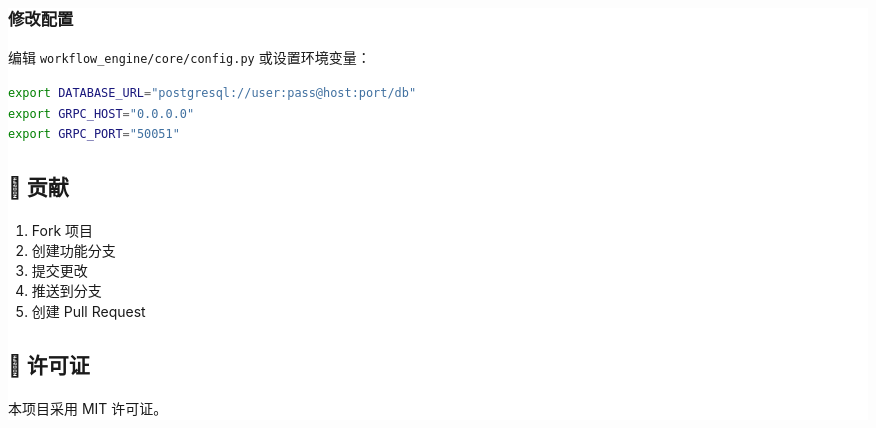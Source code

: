 ### 修改配置

编辑 `workflow_engine/core/config.py` 或设置环境变量：

```bash
export DATABASE_URL="postgresql://user:pass@host:port/db"
export GRPC_HOST="0.0.0.0"
export GRPC_PORT="50051"
```

## 🤝 贡献

1. Fork 项目
2. 创建功能分支
3. 提交更改
4. 推送到分支
5. 创建 Pull Request

## 📄 许可证

本项目采用 MIT 许可证。 